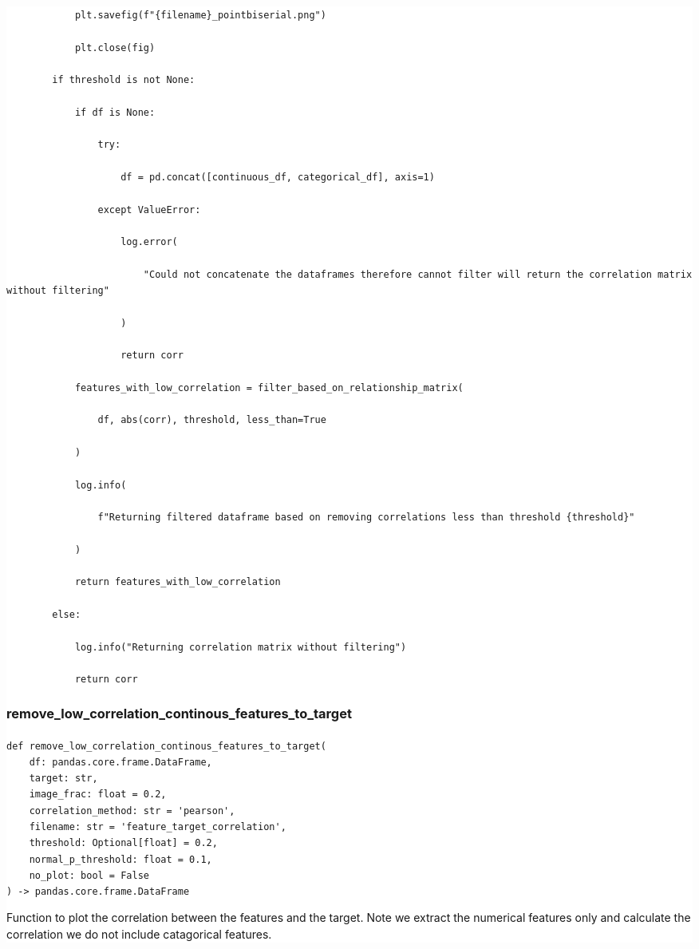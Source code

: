                 plt.savefig(f"{filename}_pointbiserial.png")

                plt.close(fig)

            if threshold is not None:

                if df is None:

                    try:

                        df = pd.concat([continuous_df, categorical_df], axis=1)

                    except ValueError:

                        log.error(

                            "Could not concatenate the dataframes therefore cannot filter will return the correlation matrix without filtering"

                        )

                        return corr

                features_with_low_correlation = filter_based_on_relationship_matrix(

                    df, abs(corr), threshold, less_than=True

                )

                log.info(

                    f"Returning filtered dataframe based on removing correlations less than threshold {threshold}"

                )

                return features_with_low_correlation

            else:

                log.info("Returning correlation matrix without filtering")

                return corr


### remove_low_correlation_continous_features_to_target

```python3
def remove_low_correlation_continous_features_to_target(
    df: pandas.core.frame.DataFrame,
    target: str,
    image_frac: float = 0.2,
    correlation_method: str = 'pearson',
    filename: str = 'feature_target_correlation',
    threshold: Optional[float] = 0.2,
    normal_p_threshold: float = 0.1,
    no_plot: bool = False
) -> pandas.core.frame.DataFrame
```

Function to plot the correlation between the features and the target. Note we extract the numerical features only and calculate the correlation we do not include catagorical features.
